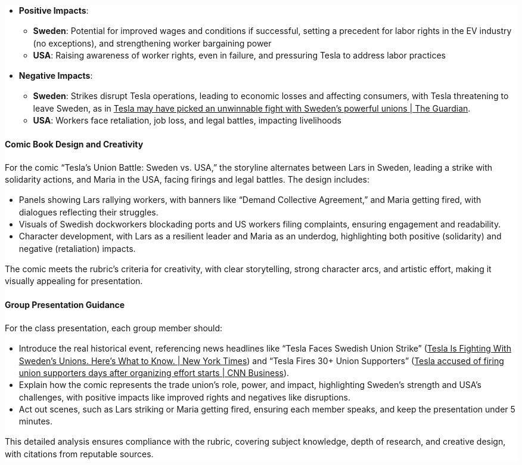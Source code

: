 - **Positive Impacts**:
  - **Sweden**: Potential for improved wages and conditions if successful, setting a precedent for labor rights in the EV industry (no exceptions), and strengthening worker bargaining power
  - **USA**: Raising awareness of worker rights, even in failure, and pressuring Tesla to address labor practices

- **Negative Impacts**:
  - **Sweden**: Strikes disrupt Tesla operations, leading to economic losses and affecting consumers, with Tesla threatening to leave Sweden, as in [Tesla may have picked an unwinnable fight with Sweden’s powerful unions | The Guardian](https://www.theguardian.com/commentisfree/2023/nov/21/tesla-sweden-unions-us-strikes-blockade-carmaker).
  - **USA**: Workers face retaliation, job loss, and legal battles, impacting livelihoods
#### Comic Book Design and Creativity
For the comic “Tesla’s Union Battle: Sweden vs. USA,” the storyline alternates between Lars in Sweden, leading a strike with solidarity actions, and Maria in the USA, facing firings and legal battles. The design includes:
- Panels showing Lars rallying workers, with banners like “Demand Collective Agreement,” and Maria getting fired, with dialogues reflecting their struggles.
- Visuals of Swedish dockworkers blockading ports and US workers filing complaints, ensuring engagement and readability.
- Character development, with Lars as a resilient leader and Maria as an underdog, highlighting both positive (solidarity) and negative (retaliation) impacts.

The comic meets the rubric’s criteria for creativity, with clear storytelling, strong character arcs, and artistic effort, making it visually appealing for presentation.

#### Group Presentation Guidance
For the class presentation, each group member should:
- Introduce the real historical event, referencing news headlines like “Tesla Faces Swedish Union Strike” ([Tesla Is Fighting With Sweden’s Unions. Here’s What to Know. | New York Times](https://www.nytimes.com/2023/12/07/business/tesla-sweden-union.html)) and “Tesla Fires 30+ Union Supporters” ([Tesla accused of firing union supporters days after organizing effort starts | CNN Business](https://www.cnn.com/2023/02/16/business/tesla-workers-fired-union/index.html)).
- Explain how the comic represents the trade union’s role, power, and impact, highlighting Sweden’s strength and USA’s challenges, with positive impacts like improved rights and negatives like disruptions.
- Act out scenes, such as Lars striking or Maria getting fired, ensuring each member speaks, and keep the presentation under 5 minutes.

This detailed analysis ensures compliance with the rubric, covering subject knowledge, depth of research, and creative design, with citations from reputable sources.
